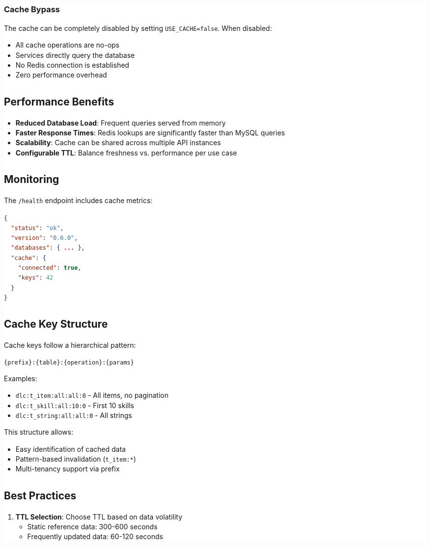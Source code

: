 ### Cache Bypass

The cache can be completely disabled by setting `USE_CACHE=false`. When disabled:
- All cache operations are no-ops
- Services directly query the database
- No Redis connection is established
- Zero performance overhead

## Performance Benefits

- **Reduced Database Load**: Frequent queries served from memory
- **Faster Response Times**: Redis lookups are significantly faster than MySQL queries
- **Scalability**: Cache can be shared across multiple API instances
- **Configurable TTL**: Balance freshness vs. performance per use case

## Monitoring

The `/health` endpoint includes cache metrics:

```json
{
  "status": "ok",
  "version": "0.6.0",
  "databases": { ... },
  "cache": {
    "connected": true,
    "keys": 42
  }
}
```

## Cache Key Structure

Cache keys follow a hierarchical pattern:

```
{prefix}:{table}:{operation}:{params}
```

Examples:
- `dlc:t_item:all:all:0` - All items, no pagination
- `dlc:t_skill:all:10:0` - First 10 skills
- `dlc:t_string:all:all:0` - All strings

This structure allows:
- Easy identification of cached data
- Pattern-based invalidation (`t_item:*`)
- Multi-tenancy support via prefix

## Best Practices

1. **TTL Selection**: Choose TTL based on data volatility
   - Static reference data: 300-600 seconds
   - Frequently updated data: 60-120 seconds
